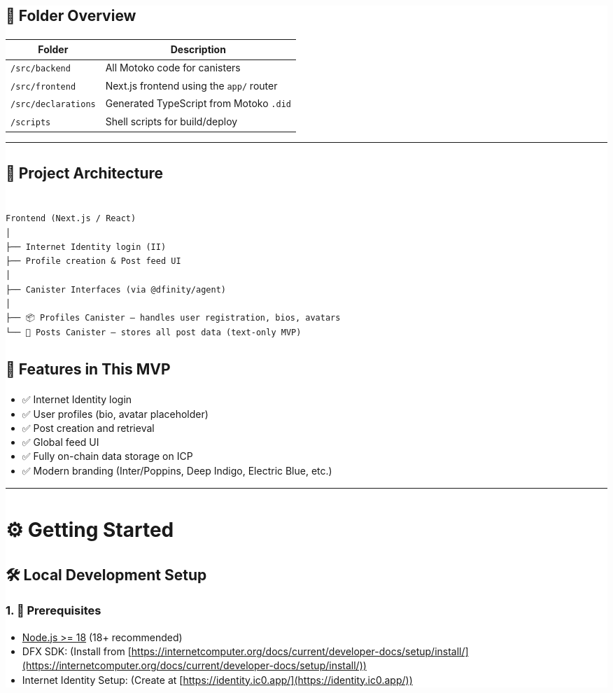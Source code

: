 
## 📁 Folder Overview

| Folder            | Description                              |
|-------------------|------------------------------------------|
| `/src/backend`    | All Motoko code for canisters            |
| `/src/frontend`   | Next.js frontend using the `app/` router |
| `/src/declarations` | Generated TypeScript from Motoko `.did` |
| `/scripts`        | Shell scripts for build/deploy           |

---

## 🧱 Project Architecture

```

Frontend (Next.js / React)
│
├── Internet Identity login (II)
├── Profile creation & Post feed UI
│
├── Canister Interfaces (via @dfinity/agent)
│
├── 📦 Profiles Canister – handles user registration, bios, avatars
└── 📝 Posts Canister – stores all post data (text-only MVP)

````

## 🚀 Features in This MVP

- ✅ Internet Identity login
- ✅ User profiles (bio, avatar placeholder)
- ✅ Post creation and retrieval
- ✅ Global feed UI
- ✅ Fully on-chain data storage on ICP
- ✅ Modern branding (Inter/Poppins, Deep Indigo, Electric Blue, etc.)

---

# ⚙️ Getting Started

## 🛠️ Local Development Setup

### 1. 🧩 Prerequisites

- [Node.js >= 18](https://nodejs.org/) (18+ recommended)
- DFX SDK: (Install from [https://internetcomputer.org/docs/current/developer-docs/setup/install/](https://internetcomputer.org/docs/current/developer-docs/setup/install/))
- Internet Identity Setup: (Create at [https://identity.ic0.app/](https://identity.ic0.app/))
